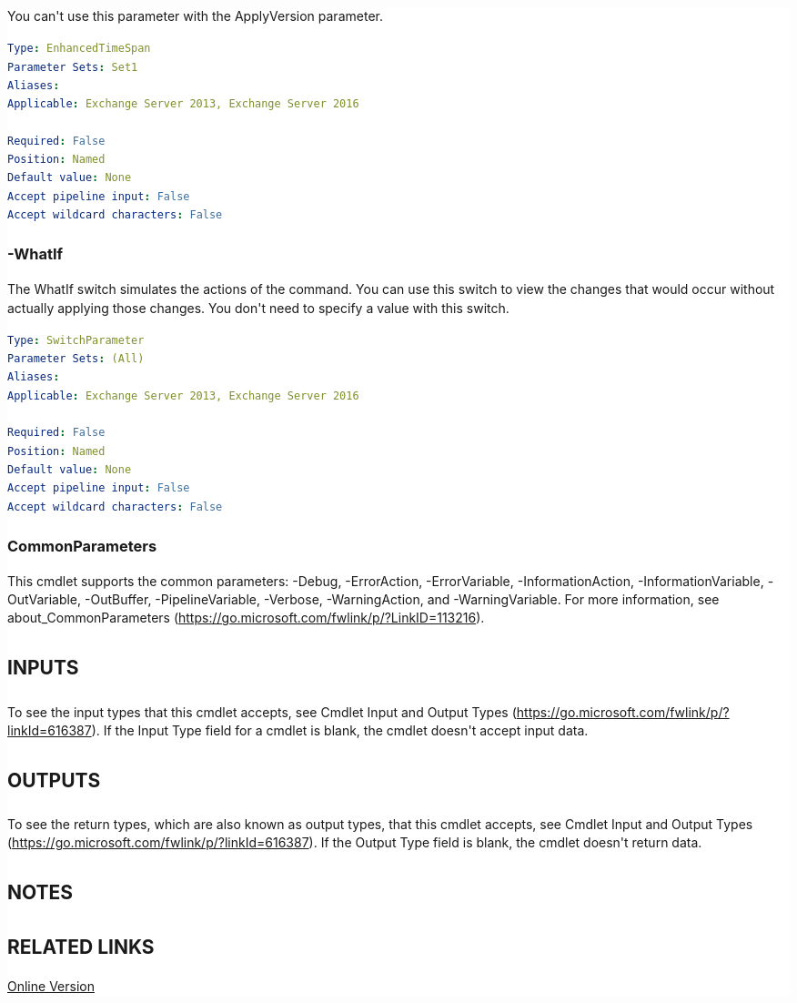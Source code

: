 You can't use this parameter with the ApplyVersion parameter.

```yaml
Type: EnhancedTimeSpan
Parameter Sets: Set1
Aliases:
Applicable: Exchange Server 2013, Exchange Server 2016

Required: False
Position: Named
Default value: None
Accept pipeline input: False
Accept wildcard characters: False
```

### -WhatIf
The WhatIf switch simulates the actions of the command. You can use this switch to view the changes that would occur without actually applying those changes. You don't need to specify a value with this switch.

```yaml
Type: SwitchParameter
Parameter Sets: (All)
Aliases:
Applicable: Exchange Server 2013, Exchange Server 2016

Required: False
Position: Named
Default value: None
Accept pipeline input: False
Accept wildcard characters: False
```

### CommonParameters
This cmdlet supports the common parameters: -Debug, -ErrorAction, -ErrorVariable, -InformationAction, -InformationVariable, -OutVariable, -OutBuffer, -PipelineVariable, -Verbose, -WarningAction, and -WarningVariable. For more information, see about_CommonParameters (https://go.microsoft.com/fwlink/p/?LinkID=113216).

## INPUTS

###  
To see the input types that this cmdlet accepts, see Cmdlet Input and Output Types (https://go.microsoft.com/fwlink/p/?linkId=616387). If the Input Type field for a cmdlet is blank, the cmdlet doesn't accept input data.

## OUTPUTS

###  
To see the return types, which are also known as output types, that this cmdlet accepts, see Cmdlet Input and Output Types (https://go.microsoft.com/fwlink/p/?linkId=616387). If the Output Type field is blank, the cmdlet doesn't return data.

## NOTES

## RELATED LINKS

[Online Version](https://technet.microsoft.com/library/350eb7e0-3181-4de9-9934-6c8467b920c3.aspx)
